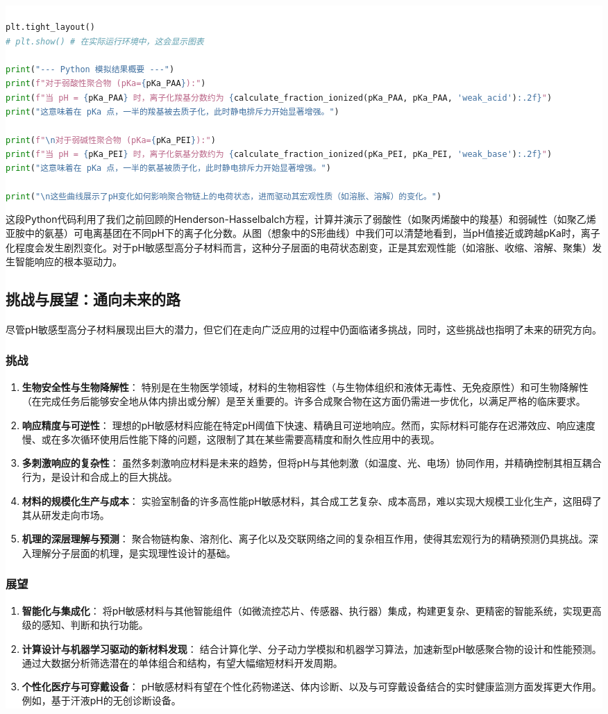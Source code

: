 ```python

plt.tight_layout()
# plt.show() # 在实际运行环境中，这会显示图表

print("--- Python 模拟结果概要 ---")
print(f"对于弱酸性聚合物 (pKa={pKa_PAA}):")
print(f"当 pH = {pKa_PAA} 时，离子化羧基分数约为 {calculate_fraction_ionized(pKa_PAA, pKa_PAA, 'weak_acid'):.2f}")
print("这意味着在 pKa 点，一半的羧基被去质子化，此时静电排斥力开始显著增强。")

print(f"\n对于弱碱性聚合物 (pKa={pKa_PEI}):")
print(f"当 pH = {pKa_PEI} 时，离子化氨基分数约为 {calculate_fraction_ionized(pKa_PEI, pKa_PEI, 'weak_base'):.2f}")
print("这意味着在 pKa 点，一半的氨基被质子化，此时静电排斥力开始显著增强。")

print("\n这些曲线展示了pH变化如何影响聚合物链上的电荷状态，进而驱动其宏观性质（如溶胀、溶解）的变化。")
```

这段Python代码利用了我们之前回顾的Henderson-Hasselbalch方程，计算并演示了弱酸性（如聚丙烯酸中的羧基）和弱碱性（如聚乙烯亚胺中的氨基）可电离基团在不同pH下的离子化分数。从图（想象中的S形曲线）中我们可以清楚地看到，当pH值接近或跨越pKa时，离子化程度会发生剧烈变化。对于pH敏感型高分子材料而言，这种分子层面的电荷状态剧变，正是其宏观性能（如溶胀、收缩、溶解、聚集）发生智能响应的根本驱动力。

## 挑战与展望：通向未来的路

尽管pH敏感型高分子材料展现出巨大的潜力，但它们在走向广泛应用的过程中仍面临诸多挑战，同时，这些挑战也指明了未来的研究方向。

### 挑战

1.  **生物安全性与生物降解性**：
    特别是在生物医学领域，材料的生物相容性（与生物体组织和液体无毒性、无免疫原性）和可生物降解性（在完成任务后能够安全地从体内排出或分解）是至关重要的。许多合成聚合物在这方面仍需进一步优化，以满足严格的临床要求。

2.  **响应精度与可逆性**：
    理想的pH敏感材料应能在特定pH阈值下快速、精确且可逆地响应。然而，实际材料可能存在迟滞效应、响应速度慢、或在多次循环使用后性能下降的问题，这限制了其在某些需要高精度和耐久性应用中的表现。

3.  **多刺激响应的复杂性**：
    虽然多刺激响应材料是未来的趋势，但将pH与其他刺激（如温度、光、电场）协同作用，并精确控制其相互耦合行为，是设计和合成上的巨大挑战。

4.  **材料的规模化生产与成本**：
    实验室制备的许多高性能pH敏感材料，其合成工艺复杂、成本高昂，难以实现大规模工业化生产，这阻碍了其从研发走向市场。

5.  **机理的深层理解与预测**：
    聚合物链构象、溶剂化、离子化以及交联网络之间的复杂相互作用，使得其宏观行为的精确预测仍具挑战。深入理解分子层面的机理，是实现理性设计的基础。

### 展望

1.  **智能化与集成化**：
    将pH敏感材料与其他智能组件（如微流控芯片、传感器、执行器）集成，构建更复杂、更精密的智能系统，实现更高级的感知、判断和执行功能。

2.  **计算设计与机器学习驱动的新材料发现**：
    结合计算化学、分子动力学模拟和机器学习算法，加速新型pH敏感聚合物的设计和性能预测。通过大数据分析筛选潜在的单体组合和结构，有望大幅缩短材料开发周期。

3.  **个性化医疗与可穿戴设备**：
    pH敏感材料有望在个性化药物递送、体内诊断、以及与可穿戴设备结合的实时健康监测方面发挥更大作用。例如，基于汗液pH的无创诊断设备。
